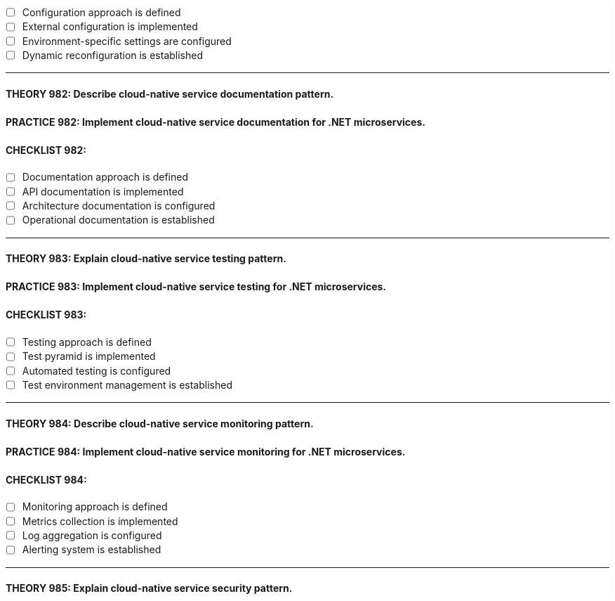 - [ ] Configuration approach is defined
- [ ] External configuration is implemented
- [ ] Environment-specific settings are configured
- [ ] Dynamic reconfiguration is established

---

#### THEORY 982: Describe cloud-native service documentation pattern.

#### PRACTICE 982: Implement cloud-native service documentation for .NET microservices.

#### CHECKLIST 982:

- [ ] Documentation approach is defined
- [ ] API documentation is implemented
- [ ] Architecture documentation is configured
- [ ] Operational documentation is established

---

#### THEORY 983: Explain cloud-native service testing pattern.

#### PRACTICE 983: Implement cloud-native service testing for .NET microservices.

#### CHECKLIST 983:

- [ ] Testing approach is defined
- [ ] Test pyramid is implemented
- [ ] Automated testing is configured
- [ ] Test environment management is established

---

#### THEORY 984: Describe cloud-native service monitoring pattern.

#### PRACTICE 984: Implement cloud-native service monitoring for .NET microservices.

#### CHECKLIST 984:

- [ ] Monitoring approach is defined
- [ ] Metrics collection is implemented
- [ ] Log aggregation is configured
- [ ] Alerting system is established

---

#### THEORY 985: Explain cloud-native service security pattern.
